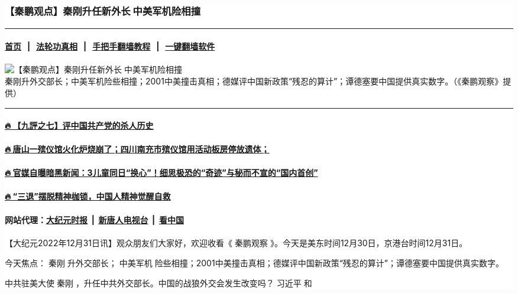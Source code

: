 ### 【秦鹏观点】秦刚升任新外长 中美军机险相撞
------------------------

#### [首页](https://github.com/gfw-breaker/banned-news3/blob/master/README.md) &nbsp;&nbsp;|&nbsp;&nbsp; [法轮功真相](https://github.com/begood0513/basic/blob/master/README.md)  &nbsp;&nbsp;|&nbsp;&nbsp; [手把手翻墙教程](https://github.com/gfw-breaker/guides/wiki)  &nbsp;&nbsp;|&nbsp;&nbsp; [一键翻墙软件](https://github.com/gfw-breaker/nogfw/blob/master/README.md)  



<div><img alt="【秦鹏观点】秦刚升任新外长 中美军机险相撞" class="attachment-djy_600_400 size-djy_600_400 wp-post-image" src="https://i.epochtimes.com/assets/uploads/2022/12/id13895815-1200-800-copy-600x400.jpg"/>
<div class="caption">
 秦刚升外交部长；中美军机险些相撞；2001中美撞击真相；德媒评中国新政策“残忍的算计”；谭德塞要中国提供真实数字。（《秦鹏观察》提供）
</div></div><hr/>

#### [ 🔥  【九評之七】评中国共产党的杀人历史](http://45.63.98.24:10000/videos/res1/news/../../res/jiuping/index.html?202212311500)

#### [ 🔥  唐山一殡仪馆火化炉烧崩了；四川南充市殡仪馆用活动板房停放遗体；](http://45.63.98.24:10000/videos/res1/news/../../res1/corona/index.html?202212311500)

#### [ 🔥  官媒自曝暗黑新闻：3儿童同日“换心”！细思极恐的“奇迹”与秘而不宣的“国内首创”](http://45.63.98.24:10000/videos/res1/news/../../res/Organs/index.html?202212311500)

#### [ 🔥  “三退”摆脱精神枷锁，中国人精神觉醒自救](http://45.63.98.24:10000/videos/res1/news/../../res1/tui/index.html?202212311500)

#### 网站代理：[大纪元时报](http://45.63.98.24:85/gb/?202212311500) &nbsp;|&nbsp; [新唐人电视台](http://45.63.98.24:8808/gb/?202212311500) &nbsp;|&nbsp; [看中国](http://45.63.98.24:8300/?202212311500)

<div><p>
 【大纪元2022年12月31日讯】观众朋友们大家好，欢迎收看《
 <ok href="https://www.epochtimes.com/gb/tag/%e7%a7%a6%e9%b5%ac%e8%a7%80%e5%af%9f.html">
  秦鹏观察
 </ok>
 》。今天是美东时间12月30日，京港台时间12月31日。
</p>
<p>
 今天焦点：
 <ok href="https://www.epochtimes.com/gb/tag/%E7%A7%A6%E5%88%9A.html">
  秦刚
 </ok>
 升外交部长；
 <ok href="https://www.epochtimes.com/gb/tag/%E4%B8%AD%E7%BE%8E%E5%86%9B%E6%9C%BA.html">
  中美军机
 </ok>
 险些相撞；2001中美撞击真相；德媒评中国新政策“残忍的算计”；谭德塞要中国提供真实数字。
</p>
<p>
 中共驻美大使
 <ok href="https://www.epochtimes.com/gb/tag/%E7%A7%A6%E5%88%9A.html">
  秦刚
 </ok>
 ，升任中共外交部长。中国的战狼外交会发生改变吗？
 <ok href="https://www.epochtimes.com/gb/tag/%E4%B9%A0%E8%BF%91%E5%B9%B3.html">
  习近平
 </ok>
 和